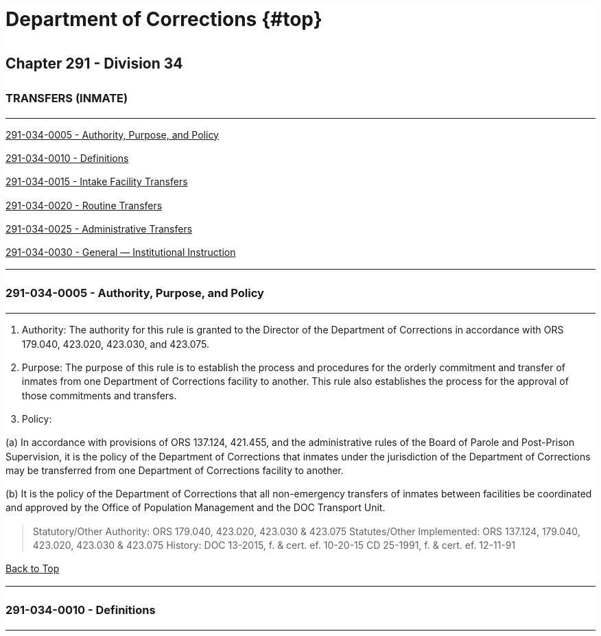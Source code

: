 # Department of Corrections {#top}

## Chapter 291 - Division 34

### TRANSFERS \(INMATE\)

---

[291-034-0005 - Authority, Purpose, and Policy](#291-034-0005---authority-purpose-and-policy)

[291-034-0010 - Definitions](#291-034-0010---definitions)

[291-034-0015 - Intake Facility Transfers](#291-034-0015---intake-facility-transfers)

[291-034-0020 - Routine Transfers](#291-034-0020---routine-transfers)

[291-034-0025 - Administrative Transfers](#291-034-0025---administrative-transfers)

[291-034-0030 - General — Institutional Instruction](#291-034-0030---general-—-institutional-instruction)

---

### 291-034-0005 - Authority, Purpose, and Policy

---

1. Authority: The authority for this rule is granted to the Director of the Department of Corrections in accordance with ORS 179.040, 423.020, 423.030, and 423.075.

2. Purpose: The purpose of this rule is to establish the process and procedures for the orderly commitment and transfer of inmates from one Department of Corrections facility to another. This rule also establishes the process for the approval of those commitments and transfers.

3. Policy:

  \(a\) In accordance with provisions of ORS 137.124, 421.455, and the administrative rules of the Board of Parole and Post-Prison Supervision, it is the policy of the Department of Corrections that inmates under the jurisdiction of the Department of Corrections may be transferred from one Department of Corrections facility to another.

  \(b\) It is the policy of the Department of Corrections that all non-emergency transfers of inmates between facilities be coordinated and approved by the Office of Population Management and the DOC Transport Unit.

> Statutory/Other Authority: ORS 179.040, 423.020, 423.030 & 423.075
> Statutes/Other Implemented: ORS 137.124, 179.040, 423.020, 423.030 & 423.075
> History:
> DOC 13-2015, f. & cert. ef. 10-20-15
> CD 25-1991, f. & cert. ef. 12-11-91

[Back to Top](#top "Return to Top of Page")

---

### 291-034-0010 - Definitions

---